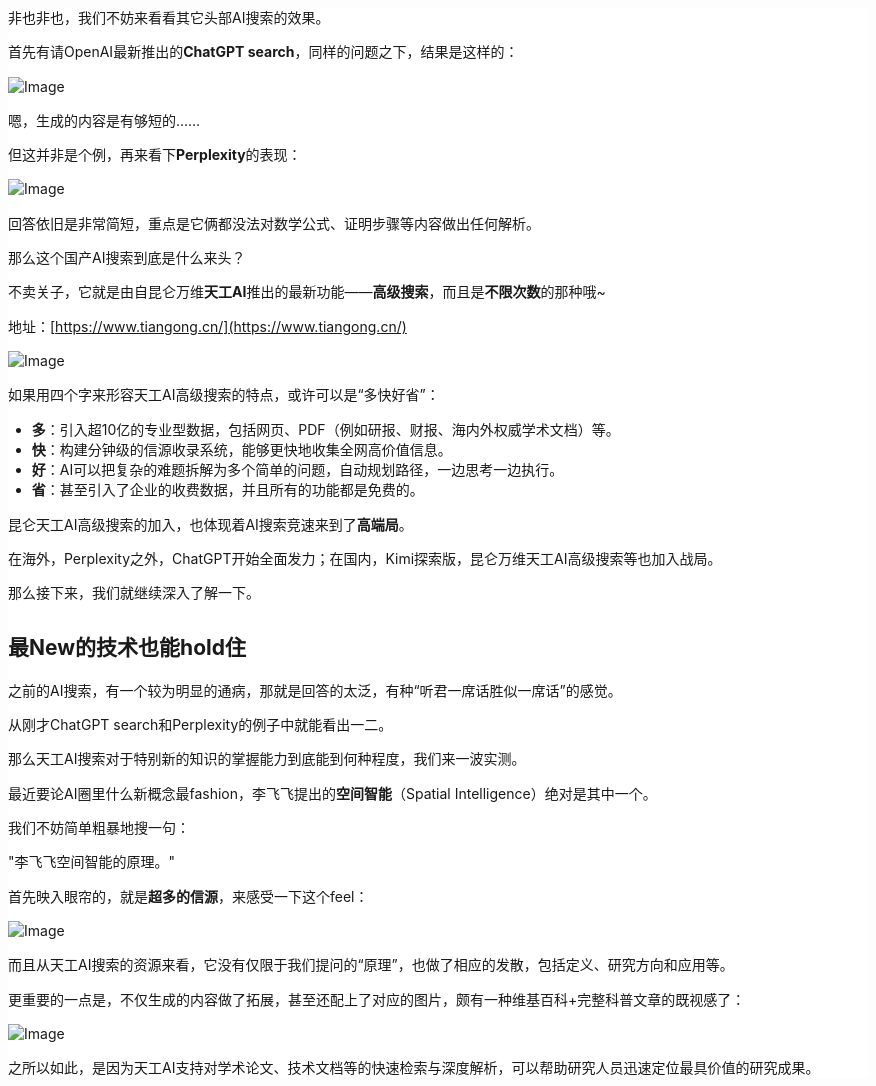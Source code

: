 非也非也，我们不妨来看看其它头部AI搜索的效果。

首先有请OpenAI最新推出的**ChatGPT search**，同样的问题之下，结果是这样的：

![Image](https://appserversrc.8btc.cn/Fuqg3DobSbdMljcGozt8ONil_YR1)

嗯，生成的内容是有够短的……

但这并非是个例，再来看下**Perplexity**的表现：

![Image](https://appserversrc.8btc.cn/FpEVg6EFVKHQeCSKWb3I3Rb2rDU8)

回答依旧是非常简短，重点是它俩都没法对数学公式、证明步骤等内容做出任何解析。

那么这个国产AI搜索到底是什么来头？

不卖关子，它就是由自昆仑万维**天工AI**推出的最新功能——**高级搜索**，而且是**不限次数**的那种哦~

地址：[https://www.tiangong.cn/](https://www.tiangong.cn/)

![Image](https://appserversrc.8btc.cn/FkGUY2VQcUvUAfIFEHaThDfrli61)

如果用四个字来形容天工AI高级搜索的特点，或许可以是“多快好省”：

- **多**：引入超10亿的专业型数据，包括网页、PDF（例如研报、财报、海内外权威学术文档）等。
- **快**：构建分钟级的信源收录系统，能够更快地收集全网高价值信息。
- **好**：AI可以把复杂的难题拆解为多个简单的问题，自动规划路径，一边思考一边执行。
- **省**：甚至引入了企业的收费数据，并且所有的功能都是免费的。

昆仑天工AI高级搜索的加入，也体现着AI搜索竞速来到了**高端局**。

在海外，Perplexity之外，ChatGPT开始全面发力；在国内，Kimi探索版，昆仑万维天工AI高级搜索等也加入战局。

那么接下来，我们就继续深入了解一下。

## **最New的技术也能hold住**

之前的AI搜索，有一个较为明显的通病，那就是回答的太泛，有种“听君一席话胜似一席话”的感觉。

从刚才ChatGPT search和Perplexity的例子中就能看出一二。

那么天工AI搜索对于特别新的知识的掌握能力到底能到何种程度，我们来一波实测。

最近要论AI圈里什么新概念最fashion，李飞飞提出的**空间智能**（Spatial Intelligence）绝对是其中一个。

我们不妨简单粗暴地搜一句：

"李飞飞空间智能的原理。"

首先映入眼帘的，就是**超多的信源**，来感受一下这个feel：

![Image](https://appserversrc.8btc.cn/FqGPOSgpeUBWxZJ929W3mnHrCNc-)

而且从天工AI搜索的资源来看，它没有仅限于我们提问的“原理”，也做了相应的发散，包括定义、研究方向和应用等。

更重要的一点是，不仅生成的内容做了拓展，甚至还配上了对应的图片，颇有一种维基百科+完整科普文章的既视感了：

![Image](https://appserversrc.8btc.cn/lnBE_T11k8TWGRYDdU7ugT1qcNxK)

之所以如此，是因为天工AI支持对学术论文、技术文档等的快速检索与深度解析，可以帮助研究人员迅速定位最具价值的研究成果。
